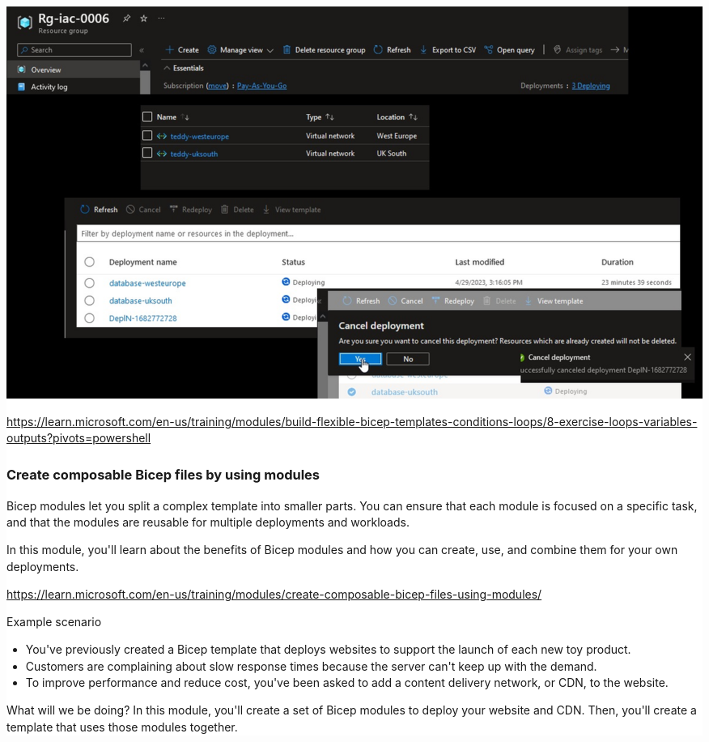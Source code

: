 ![Cancel deploy ](https://github.com/spawnmarvel/azure-automation/blob/main/images/cancel.jpg)

https://learn.microsoft.com/en-us/training/modules/build-flexible-bicep-templates-conditions-loops/8-exercise-loops-variables-outputs?pivots=powershell

### Create composable Bicep files by using modules

Bicep modules let you split a complex template into smaller parts. You can ensure that each module is focused on a specific task, and that the modules are reusable for multiple deployments and workloads.

In this module, you'll learn about the benefits of Bicep modules and how you can create, use, and combine them for your own deployments.

https://learn.microsoft.com/en-us/training/modules/create-composable-bicep-files-using-modules/


Example scenario

* You've previously created a Bicep template that deploys websites to support the launch of each new toy product.
* Customers are complaining about slow response times because the server can't keep up with the demand.
* To improve performance and reduce cost, you've been asked to add a content delivery network, or CDN, to the website.

What will we be doing?
In this module, you'll create a set of Bicep modules to deploy your website and CDN. Then, you'll create a template that uses those modules together.
